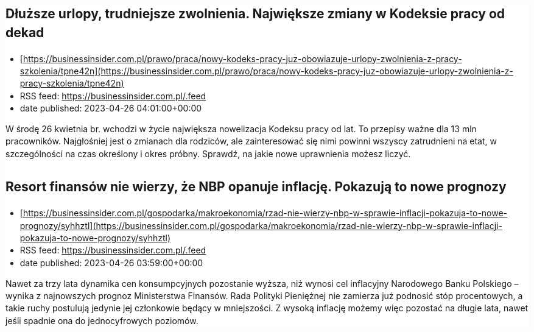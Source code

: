## Dłuższe urlopy, trudniejsze zwolnienia. Największe zmiany w Kodeksie pracy od dekad
 - [https://businessinsider.com.pl/prawo/praca/nowy-kodeks-pracy-juz-obowiazuje-urlopy-zwolnienia-z-pracy-szkolenia/tpne42n](https://businessinsider.com.pl/prawo/praca/nowy-kodeks-pracy-juz-obowiazuje-urlopy-zwolnienia-z-pracy-szkolenia/tpne42n)
 - RSS feed: https://businessinsider.com.pl/.feed
 - date published: 2023-04-26 04:01:00+00:00

W środę 26 kwietnia br. wchodzi w życie największa nowelizacja Kodeksu pracy od lat. To przepisy ważne dla 13 mln pracowników. Najgłośniej jest o zmianach dla rodziców, ale zainteresować się nimi powinni wszyscy zatrudnieni na etat, w szczególności na czas określony i okres próbny. Sprawdź, na jakie nowe uprawnienia możesz liczyć.

## Resort finansów nie wierzy, że NBP opanuje inflację. Pokazują to nowe prognozy
 - [https://businessinsider.com.pl/gospodarka/makroekonomia/rzad-nie-wierzy-nbp-w-sprawie-inflacji-pokazuja-to-nowe-prognozy/syhhztl](https://businessinsider.com.pl/gospodarka/makroekonomia/rzad-nie-wierzy-nbp-w-sprawie-inflacji-pokazuja-to-nowe-prognozy/syhhztl)
 - RSS feed: https://businessinsider.com.pl/.feed
 - date published: 2023-04-26 03:59:00+00:00

Nawet za trzy lata dynamika cen konsumpcyjnych pozostanie wyższa, niż wynosi cel inflacyjny Narodowego Banku Polskiego – wynika z najnowszych prognoz Ministerstwa Finansów. Rada Polityki Pieniężnej nie zamierza już podnosić stóp procentowych, a takie ruchy postulują jedynie jej członkowie będący w mniejszości. Z wysoką inflację możemy więc pozostać na długie lata, nawet jeśli spadnie ona do jednocyfrowych poziomów.

